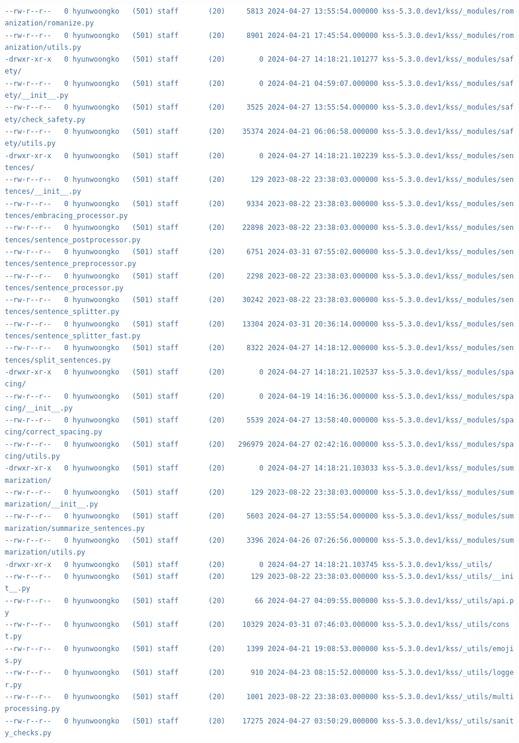 ```diff
--rw-r--r--   0 hyunwoongko   (501) staff       (20)     5813 2024-04-27 13:55:54.000000 kss-5.3.0.dev1/kss/_modules/romanization/romanize.py
--rw-r--r--   0 hyunwoongko   (501) staff       (20)     8901 2024-04-21 17:45:54.000000 kss-5.3.0.dev1/kss/_modules/romanization/utils.py
-drwxr-xr-x   0 hyunwoongko   (501) staff       (20)        0 2024-04-27 14:18:21.101277 kss-5.3.0.dev1/kss/_modules/safety/
--rw-r--r--   0 hyunwoongko   (501) staff       (20)        0 2024-04-21 04:59:07.000000 kss-5.3.0.dev1/kss/_modules/safety/__init__.py
--rw-r--r--   0 hyunwoongko   (501) staff       (20)     3525 2024-04-27 13:55:54.000000 kss-5.3.0.dev1/kss/_modules/safety/check_safety.py
--rw-r--r--   0 hyunwoongko   (501) staff       (20)    35374 2024-04-21 06:06:58.000000 kss-5.3.0.dev1/kss/_modules/safety/utils.py
-drwxr-xr-x   0 hyunwoongko   (501) staff       (20)        0 2024-04-27 14:18:21.102239 kss-5.3.0.dev1/kss/_modules/sentences/
--rw-r--r--   0 hyunwoongko   (501) staff       (20)      129 2023-08-22 23:38:03.000000 kss-5.3.0.dev1/kss/_modules/sentences/__init__.py
--rw-r--r--   0 hyunwoongko   (501) staff       (20)     9334 2023-08-22 23:38:03.000000 kss-5.3.0.dev1/kss/_modules/sentences/embracing_processor.py
--rw-r--r--   0 hyunwoongko   (501) staff       (20)    22898 2023-08-22 23:38:03.000000 kss-5.3.0.dev1/kss/_modules/sentences/sentence_postprocessor.py
--rw-r--r--   0 hyunwoongko   (501) staff       (20)     6751 2024-03-31 07:55:02.000000 kss-5.3.0.dev1/kss/_modules/sentences/sentence_preprocessor.py
--rw-r--r--   0 hyunwoongko   (501) staff       (20)     2298 2023-08-22 23:38:03.000000 kss-5.3.0.dev1/kss/_modules/sentences/sentence_processor.py
--rw-r--r--   0 hyunwoongko   (501) staff       (20)    30242 2023-08-22 23:38:03.000000 kss-5.3.0.dev1/kss/_modules/sentences/sentence_splitter.py
--rw-r--r--   0 hyunwoongko   (501) staff       (20)    13304 2024-03-31 20:36:14.000000 kss-5.3.0.dev1/kss/_modules/sentences/sentence_splitter_fast.py
--rw-r--r--   0 hyunwoongko   (501) staff       (20)     8322 2024-04-27 14:18:12.000000 kss-5.3.0.dev1/kss/_modules/sentences/split_sentences.py
-drwxr-xr-x   0 hyunwoongko   (501) staff       (20)        0 2024-04-27 14:18:21.102537 kss-5.3.0.dev1/kss/_modules/spacing/
--rw-r--r--   0 hyunwoongko   (501) staff       (20)        0 2024-04-19 14:16:36.000000 kss-5.3.0.dev1/kss/_modules/spacing/__init__.py
--rw-r--r--   0 hyunwoongko   (501) staff       (20)     5539 2024-04-27 13:58:40.000000 kss-5.3.0.dev1/kss/_modules/spacing/correct_spacing.py
--rw-r--r--   0 hyunwoongko   (501) staff       (20)   296979 2024-04-27 02:42:16.000000 kss-5.3.0.dev1/kss/_modules/spacing/utils.py
-drwxr-xr-x   0 hyunwoongko   (501) staff       (20)        0 2024-04-27 14:18:21.103033 kss-5.3.0.dev1/kss/_modules/summarization/
--rw-r--r--   0 hyunwoongko   (501) staff       (20)      129 2023-08-22 23:38:03.000000 kss-5.3.0.dev1/kss/_modules/summarization/__init__.py
--rw-r--r--   0 hyunwoongko   (501) staff       (20)     5603 2024-04-27 13:55:54.000000 kss-5.3.0.dev1/kss/_modules/summarization/summarize_sentences.py
--rw-r--r--   0 hyunwoongko   (501) staff       (20)     3396 2024-04-26 07:26:56.000000 kss-5.3.0.dev1/kss/_modules/summarization/utils.py
-drwxr-xr-x   0 hyunwoongko   (501) staff       (20)        0 2024-04-27 14:18:21.103745 kss-5.3.0.dev1/kss/_utils/
--rw-r--r--   0 hyunwoongko   (501) staff       (20)      129 2023-08-22 23:38:03.000000 kss-5.3.0.dev1/kss/_utils/__init__.py
--rw-r--r--   0 hyunwoongko   (501) staff       (20)       66 2024-04-27 04:09:55.000000 kss-5.3.0.dev1/kss/_utils/api.py
--rw-r--r--   0 hyunwoongko   (501) staff       (20)    10329 2024-03-31 07:46:03.000000 kss-5.3.0.dev1/kss/_utils/const.py
--rw-r--r--   0 hyunwoongko   (501) staff       (20)     1399 2024-04-21 19:08:53.000000 kss-5.3.0.dev1/kss/_utils/emojis.py
--rw-r--r--   0 hyunwoongko   (501) staff       (20)      910 2024-04-23 08:15:52.000000 kss-5.3.0.dev1/kss/_utils/logger.py
--rw-r--r--   0 hyunwoongko   (501) staff       (20)     1001 2023-08-22 23:38:03.000000 kss-5.3.0.dev1/kss/_utils/multiprocessing.py
--rw-r--r--   0 hyunwoongko   (501) staff       (20)    17275 2024-04-27 03:50:29.000000 kss-5.3.0.dev1/kss/_utils/sanity_checks.py
```